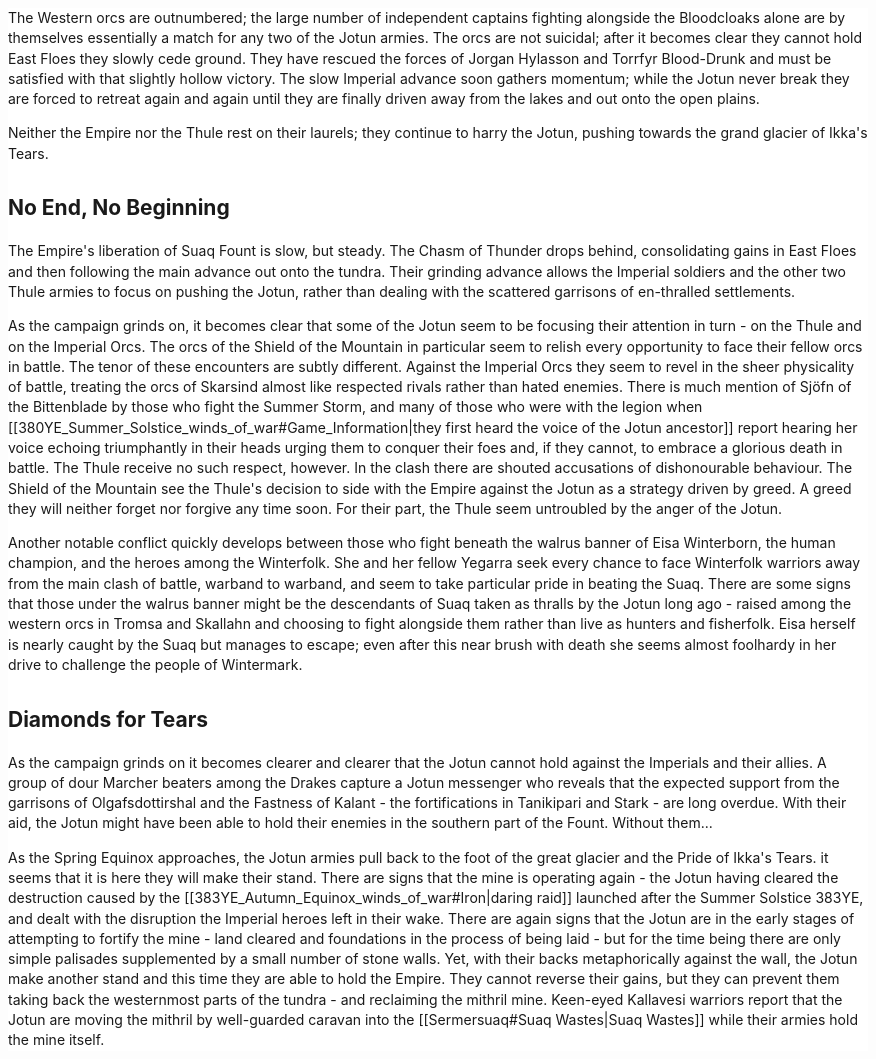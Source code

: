 The Western orcs are outnumbered; the large number of independent captains fighting alongside the Bloodcloaks alone are by themselves essentially a match for any two of the Jotun armies. The orcs are not suicidal; after it becomes clear they cannot hold East Floes they slowly cede ground. They have rescued the forces of Jorgan Hylasson and Torrfyr Blood-Drunk and must be satisfied with that slightly hollow victory. The slow Imperial advance soon gathers momentum; while the Jotun never break they are forced to retreat again and again until they are finally driven away from the lakes and out onto the open plains. 

Neither the Empire nor the Thule rest on their laurels; they continue to harry the Jotun, pushing towards the grand glacier of Ikka's Tears.

## No End, No Beginning
The Empire's liberation of Suaq Fount is slow, but steady. The Chasm of Thunder drops behind, consolidating gains in East Floes and then following the main advance out onto the tundra. Their grinding advance allows the Imperial soldiers and the other two Thule armies to focus on pushing the Jotun, rather than dealing with the scattered garrisons of en-thralled settlements.

As the campaign grinds on, it becomes clear that some of the Jotun seem to be focusing their attention in turn - on the Thule and on the Imperial Orcs. The orcs of the Shield of the Mountain in particular seem to relish every opportunity to face their fellow orcs in battle. The tenor of these encounters are subtly different. Against the Imperial Orcs they seem to revel in the sheer physicality of battle, treating the orcs of Skarsind almost like respected rivals rather than hated enemies. There is much mention of Sjöfn of the Bittenblade by those who fight the Summer Storm, and many of those who were with the legion when [[380YE_Summer_Solstice_winds_of_war#Game_Information|they first heard the voice of the Jotun ancestor]] report hearing her voice echoing triumphantly in their heads urging them to conquer their foes and, if they cannot, to embrace a glorious death in battle. The Thule receive no such respect, however. In the clash there are shouted accusations of dishonourable behaviour. The Shield of the Mountain see the Thule's decision to side with the Empire against the Jotun as a strategy driven by greed. A greed they will neither forget nor forgive any time soon. For their part, the Thule seem untroubled by the anger of the Jotun.

Another notable conflict quickly develops between those who fight beneath the walrus banner of Eisa Winterborn, the human champion, and the heroes among the Winterfolk. She and her fellow Yegarra seek every chance to face Winterfolk warriors away from the main clash of battle, warband to warband, and seem to take particular pride in beating the Suaq. There are some signs that those under the walrus banner might be the descendants of Suaq taken as thralls by the Jotun long ago - raised among the western orcs in Tromsa and Skallahn and choosing to fight alongside them rather than live as hunters and fisherfolk. Eisa herself is nearly caught by the Suaq but manages to escape; even after this near brush with death she seems almost foolhardy in her drive to challenge the people of Wintermark.
## Diamonds for Tears
As the campaign grinds on it becomes clearer and clearer that the Jotun cannot hold against the Imperials and their allies. A group of dour Marcher beaters among the Drakes capture a Jotun messenger who reveals that the expected support from the garrisons of Olgafsdottirshal and the Fastness of Kalant - the fortifications in Tanikipari and Stark - are long overdue. With their aid, the Jotun might have been able to hold their enemies in the southern part of the Fount. Without them...

As the Spring Equinox approaches, the Jotun armies pull back to the foot of the great glacier and the Pride of Ikka's Tears. it seems that it is here they will make their stand. There are signs that the mine is operating again - the Jotun having cleared the destruction caused by the [[383YE_Autumn_Equinox_winds_of_war#Iron|daring raid]] launched after the Summer Solstice 383YE, and dealt with the disruption the Imperial heroes left in their wake. There are again signs that the Jotun are in the early stages of attempting to fortify the mine - land cleared and foundations in the process of being laid - but for the time being there are only simple palisades supplemented by a small number of stone walls. Yet, with their backs metaphorically against the wall, the Jotun make another stand and this time they are able to hold the Empire. They cannot reverse their gains, but they can prevent them taking back the westernmost parts of the tundra - and reclaiming the mithril mine. Keen-eyed Kallavesi warriors report that the Jotun are moving the mithril by well-guarded caravan into the [[Sermersuaq#Suaq Wastes|Suaq Wastes]] while their armies hold the mine itself.
